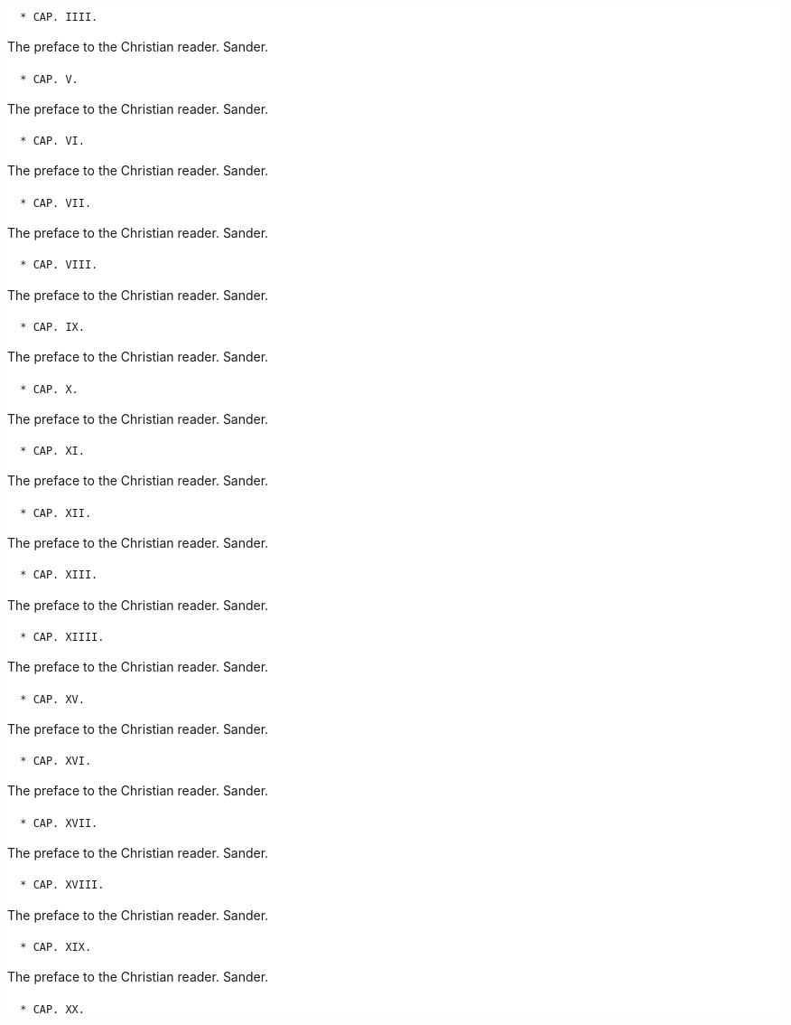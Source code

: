      * CAP. IIII.

The preface to the Christian reader. Sander.

      * CAP. V.

The preface to the Christian reader. Sander.

      * CAP. VI.

The preface to the Christian reader. Sander.

      * CAP. VII.

The preface to the Christian reader. Sander.

      * CAP. VIII.

The preface to the Christian reader. Sander.

      * CAP. IX.

The preface to the Christian reader. Sander.

      * CAP. X.

The preface to the Christian reader. Sander.

      * CAP. XI.

The preface to the Christian reader. Sander.

      * CAP. XII.

The preface to the Christian reader. Sander.

      * CAP. XIII.

The preface to the Christian reader. Sander.

      * CAP. XIIII.

The preface to the Christian reader. Sander.

      * CAP. XV.

The preface to the Christian reader. Sander.

      * CAP. XVI.

The preface to the Christian reader. Sander.

      * CAP. XVII.

The preface to the Christian reader. Sander.

      * CAP. XVIII.

The preface to the Christian reader. Sander.

      * CAP. XIX.

The preface to the Christian reader. Sander.

      * CAP. XX.
